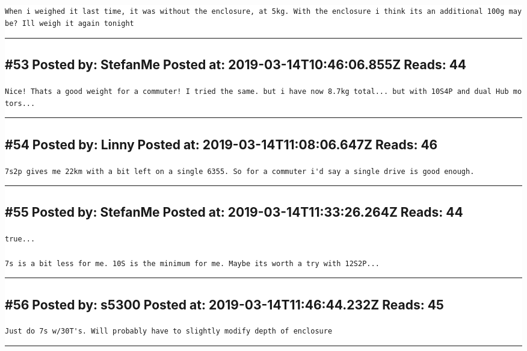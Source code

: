 ```
When i weighed it last time, it was without the enclosure, at 5kg. With the enclosure i think its an additional 100g maybe? Ill weigh it again tonight
```

---
## \#53 Posted by: StefanMe Posted at: 2019-03-14T10:46:06.855Z Reads: 44

```
Nice! Thats a good weight for a commuter! I tried the same. but i have now 8.7kg total... but with 10S4P and dual Hub motors...
```

---
## \#54 Posted by: Linny Posted at: 2019-03-14T11:08:06.647Z Reads: 46

```
7s2p gives me 22km with a bit left on a single 6355. So for a commuter i'd say a single drive is good enough.
```

---
## \#55 Posted by: StefanMe Posted at: 2019-03-14T11:33:26.264Z Reads: 44

```
true... 

7s is a bit less for me. 10S is the minimum for me. Maybe its worth a try with 12S2P...
```

---
## \#56 Posted by: s5300 Posted at: 2019-03-14T11:46:44.232Z Reads: 45

```
Just do 7s w/30T's. Will probably have to slightly modify depth of enclosure
```

---

